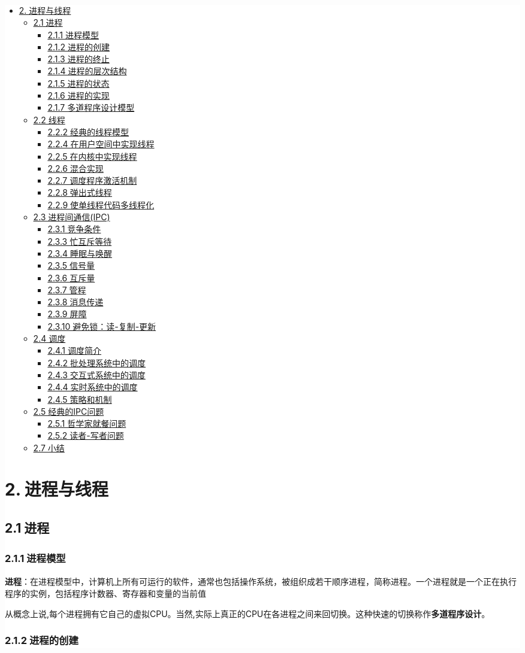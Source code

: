 - [2. 进程与线程](#2-进程与线程)
	- [2.1 进程](#21-进程)
		- [2.1.1 进程模型](#211-进程模型)
		- [2.1.2 进程的创建](#212-进程的创建)
		- [2.1.3 进程的终止](#213-进程的终止)
		- [2.1.4 进程的层次结构](#214-进程的层次结构)
		- [2.1.5 进程的状态](#215-进程的状态)
		- [2.1.6 进程的实现](#216-进程的实现)
		- [2.1.7 多道程序设计模型](#217-多道程序设计模型)
	- [2.2 线程](#22-线程)
		- [2.2.2 经典的线程模型](#222-经典的线程模型)
		- [2.2.4 在用户空间中实现线程](#224-在用户空间中实现线程)
		- [2.2.5 在内核中实现线程](#225-在内核中实现线程)
		- [2.2.6 混合实现](#226-混合实现)
		- [2.2.7 调度程序激活机制](#227-调度程序激活机制)
		- [2.2.8 弹出式线程](#228-弹出式线程)
		- [2.2.9 使单线程代码多线程化](#229-使单线程代码多线程化)
	- [2.3 进程间通信(IPC)](#23-进程间通信ipc)
		- [2.3.1 竞争条件](#231-竞争条件)
		- [2.3.3 忙互斥等待](#233-忙互斥等待)
		- [2.3.4 睡眠与唤醒](#234-睡眠与唤醒)
		- [2.3.5 信号量](#235-信号量)
		- [2.3.6 互斥量](#236-互斥量)
		- [2.3.7 管程](#237-管程)
		- [2.3.8 消息传递](#238-消息传递)
		- [2.3.9 屏障](#239-屏障)
		- [2.3.10 避免锁：读-复制-更新](#2310-避免锁读-复制-更新)
	- [2.4 调度](#24-调度)
		- [2.4.1 调度简介](#241-调度简介)
		- [2.4.2 批处理系统中的调度](#242-批处理系统中的调度)
		- [2.4.3 交互式系统中的调度](#243-交互式系统中的调度)
		- [2.4.4 实时系统中的调度](#244-实时系统中的调度)
		- [2.4.5 策略和机制](#245-策略和机制)
	- [2.5 经典的IPC问题](#25-经典的ipc问题)
		- [2.5.1 哲学家就餐问题](#251-哲学家就餐问题)
		- [2.5.2 读者-写者问题](#252-读者-写者问题)
	- [2.7 小结](#27-小结)

# 2. 进程与线程

## 2.1 进程

### 2.1.1 进程模型

**进程**：在进程模型中，计算机上所有可运行的软件，通常也包括操作系统，被组织成若干顺序进程，简称进程。一个进程就是一个正在执行程序的实例，包括程序计数器、寄存器和变量的当前值

从概念上说,每个进程拥有它自己的虚拟CPU。当然,实际上真正的CPU在各进程之间来回切换。这种快速的切换称作**多道程序设计**。

### 2.1.2 进程的创建
